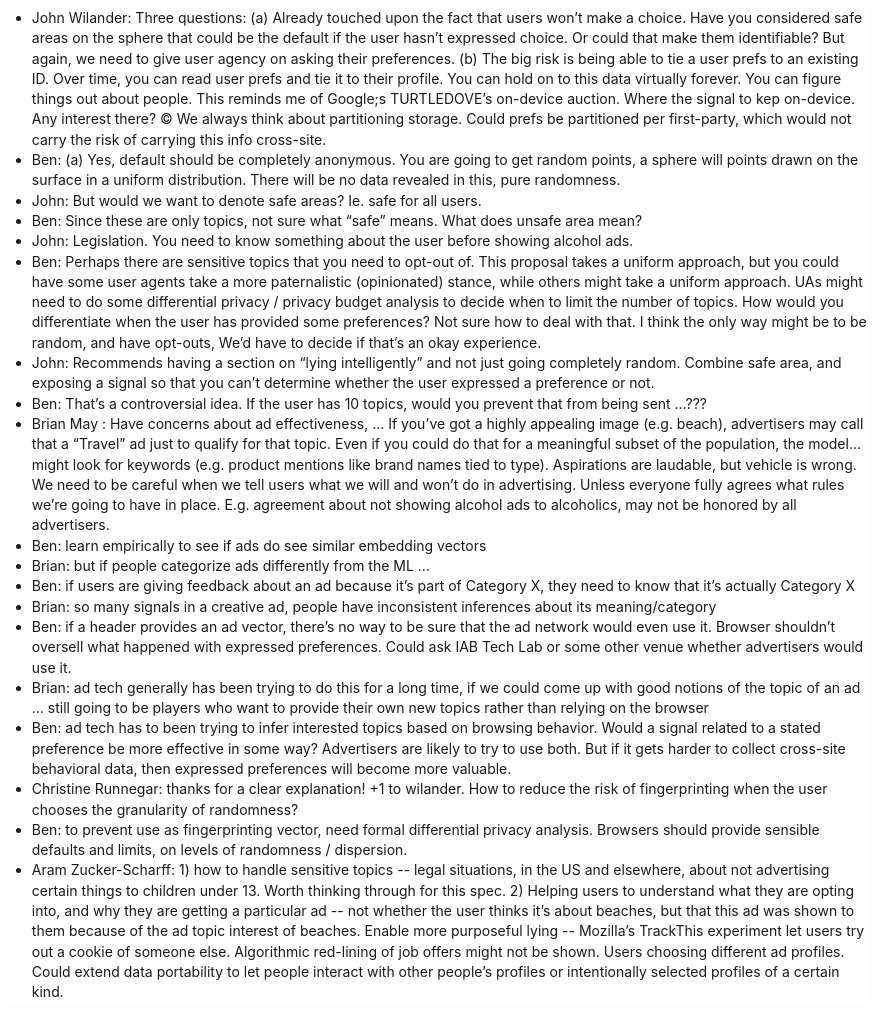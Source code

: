 * John Wilander: Three questions: (a) Already touched upon the fact that users won’t make a choice. Have you considered safe areas on the sphere that could be the default if the user hasn’t expressed choice. Or could that make them identifiable? But again, we need to give user agency on asking their preferences. (b) The big risk is being able to tie a user prefs to an existing ID. Over time, you can read user prefs and tie it to their profile. You can hold on to this data virtually forever. You can figure things out about people. This reminds me of Google;s TURTLEDOVE’s on-device auction. Where the signal to kep on-device. Any interest there? © We always think about partitioning storage. Could prefs be partitioned per first-party, which would not carry the risk of carrying this info cross-site.
* Ben: (a) Yes, default should be completely anonymous. You are going to get random points, a sphere will points drawn on the surface in a uniform distribution. There will be no data revealed in this, pure randomness.
* John: But would we want to denote safe areas? Ie. safe for all users.
* Ben: Since these are only topics, not sure what “safe” means. What does unsafe area mean?
* John: Legislation. You need to know something about the user before showing alcohol ads.
* Ben: Perhaps there are sensitive topics that you need to opt-out of. This proposal takes a uniform approach, but you could have some user agents take a more paternalistic (opinionated) stance, while others might take a uniform approach. UAs might need to do some differential privacy  / privacy budget analysis to decide when to limit the number of topics. How would you differentiate when the user has provided some preferences? Not sure how to deal with that. I think the only way might be to be random, and have opt-outs, We’d have to decide if that’s an okay experience.
* John: Recommends having a section on “lying intelligently” and not just going completely random. Combine safe area, and exposing a signal so that you can’t determine whether the user expressed a preference or not.
* Ben: That’s a controversial idea. If the user has 10 topics, would you prevent that from being sent …???
* Brian May : Have concerns about ad effectiveness, … If you’ve got a highly appealing image (e.g. beach), advertisers may call that a “Travel” ad just to qualify for that topic. Even if you could do that for a meaningful subset of the population, the model… might look for keywords (e.g. product mentions like brand names tied to type). Aspirations are laudable, but vehicle is wrong. We need to be careful when we tell users what we will and won’t do in advertising. Unless everyone fully agrees what rules we’re going to have in place. E.g. agreement about not showing alcohol ads to alcoholics, may not be honored by all advertisers.
* Ben: learn empirically to see if ads do see similar embedding vectors
* Brian: but if people categorize ads differently from the ML …
* Ben: if users are giving feedback about an ad because it’s part of Category X, they need to know that it’s actually Category X
* Brian: so many signals in a creative ad, people have inconsistent inferences about its meaning/category
* Ben: if a header provides an ad vector, there’s no way to be sure that the ad network would even use it. Browser shouldn’t oversell what happened with expressed preferences. Could ask IAB Tech Lab or some other venue whether advertisers would use it.
* Brian: ad tech generally has been trying to do this for a long time, if we could come up with good notions of the topic of an ad … still going to be players who want to provide their own new topics rather than relying on the browser
* Ben: ad tech has to been trying to infer interested topics based on browsing behavior. Would a signal related to a stated preference be more effective in some way? Advertisers are likely to try to use both. But if it gets harder to collect cross-site behavioral data, then expressed preferences will become more valuable.
* Christine Runnegar: thanks for a clear explanation! +1 to wilander. How to reduce the risk of fingerprinting when the user chooses the granularity of randomness?
* Ben: to prevent use as fingerprinting vector, need formal differential privacy analysis. Browsers should provide sensible defaults and limits, on levels of randomness / dispersion.
* Aram Zucker-Scharff: 1) how to handle sensitive topics -- legal situations, in the US and elsewhere, about not advertising certain things to children under 13. Worth thinking through for this spec. 2) Helping users to understand what they are opting into, and why they are getting a particular ad -- not whether the user thinks it’s about beaches, but that this ad was shown to them because of the ad topic interest of beaches. Enable more purposeful lying -- Mozilla’s TrackThis experiment let users try out a cookie of someone else. Algorithmic red-lining of job offers might not be shown. Users choosing different ad profiles. Could extend data portability to let people interact with other people’s profiles or intentionally selected profiles of a certain kind.